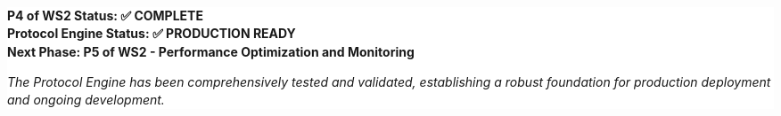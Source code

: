 
**P4 of WS2 Status: ✅ COMPLETE**  
**Protocol Engine Status: ✅ PRODUCTION READY**  
**Next Phase: P5 of WS2 - Performance Optimization and Monitoring**

*The Protocol Engine has been comprehensively tested and validated, establishing a robust foundation for production deployment and ongoing development.*

